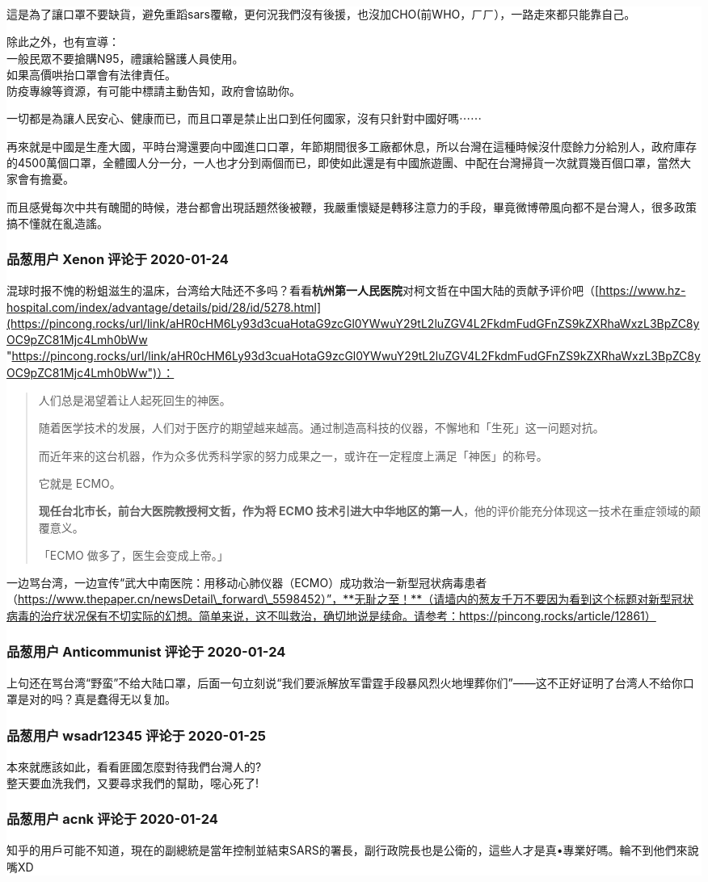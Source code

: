 這是為了讓口罩不要缺貨，避免重蹈sars覆轍，更何況我們沒有後援，也沒加CHO(前WHO，ㄏㄏ），一路走來都只能靠自己。  
  
除此之外，也有宣導：  
一般民眾不要搶購N95，禮讓給醫護人員使用。  
如果高價哄抬口罩會有法律責任。  
防疫專線等資源，有可能中標請主動告知，政府會協助你。  
  
一切都是為讓人民安心、健康而已，而且口罩是禁止出口到任何國家，沒有只針對中國好嗎⋯⋯  
  
再來就是中國是生產大國，平時台灣還要向中國進口口罩，年節期間很多工廠都休息，所以台灣在這種時候沒什麼餘力分給別人，政府庫存的4500萬個口罩，全體國人分一分，一人也才分到兩個而已，即使如此還是有中國旅遊團、中配在台灣掃貨一次就買幾百個口罩，當然大家會有擔憂。  
  
而且感覺每次中共有醜聞的時候，港台都會出現話題然後被鞭，我嚴重懷疑是轉移注意力的手段，畢竟微博帶風向都不是台灣人，很多政策搞不懂就在亂造謠。
        
                

### 品葱用户 **Xenon** 评论于 2020-01-24
        
混球时报不愧的粉蛆滋生的温床，台湾给大陆还不多吗？看看**杭州第一人民医院**对柯文哲在中国大陆的贡献予评价吧（[https://www.hz-hospital.com/index/advantage/details/pid/28/id/5278.html](https://pincong.rocks/url/link/aHR0cHM6Ly93d3cuaHotaG9zcGl0YWwuY29tL2luZGV4L2FkdmFudGFnZS9kZXRhaWxzL3BpZC8yOC9pZC81Mjc4Lmh0bWw "https://pincong.rocks/url/link/aHR0cHM6Ly93d3cuaHotaG9zcGl0YWwuY29tL2luZGV4L2FkdmFudGFnZS9kZXRhaWxzL3BpZC8yOC9pZC81Mjc4Lmh0bWw")）：  
  

> 人们总是渴望着让人起死回生的神医。  
>   
> 随着医学技术的发展，人们对于医疗的期望越来越高。通过制造高科技的仪器，不懈地和「生死」这一问题对抗。  
>   
> 而近年来的这台机器，作为众多优秀科学家的努力成果之一，或许在一定程度上满足「神医」的称号。  
>   
> 它就是 ECMO。  
>   
> **现任台北市长，前台大医院教授柯文哲，作为将 ECMO 技术引进大中华地区的第一人**，他的评价能充分体现这一技术在重症领域的颠覆意义。  
>   
> 「ECMO 做多了，医生会变成上帝。」  

  
  
一边骂台湾，一边宣传“武大中南医院：用移动心肺仪器（ECMO）成功救治一新型冠状病毒患者（https://www.thepaper.cn/newsDetail\_forward\_5598452）”，**无耻之至！**（请墙内的葱友千万不要因为看到这个标题对新型冠状病毒的治疗状况保有不切实际的幻想。简单来说，这不叫救治，确切地说是续命。请参考：https://pincong.rocks/article/12861）
        
                

### 品葱用户 **Anticommunist** 评论于 2020-01-24
        
上句还在骂台湾“野蛮”不给大陆口罩，后面一句立刻说“我们要派解放军雷霆手段暴风烈火地埋葬你们”——这不正好证明了台湾人不给你口罩是对的吗？真是蠢得无以复加。
        
                

### 品葱用户 **wsadr12345** 评论于 2020-01-25
        
本來就應該如此，看看匪國怎麼對待我們台灣人的?  
整天要血洗我們，又要尋求我們的幫助，噁心死了!
        
                

### 品葱用户 **acnk** 评论于 2020-01-24
        
知乎的用戶可能不知道，現在的副總統是當年控制並結束SARS的署長，副行政院長也是公衛的，這些人才是真•專業好嗎。輪不到他們來說嘴XD
        